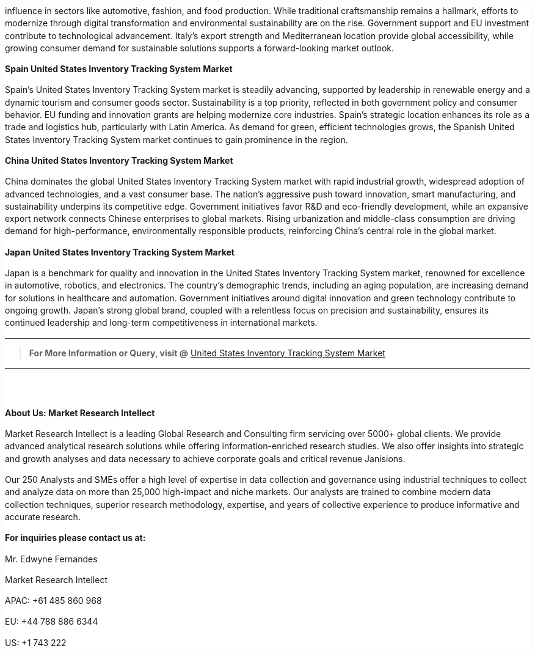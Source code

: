 influence in sectors like automotive, fashion, and food production. While traditional craftsmanship remains a hallmark, efforts to modernize through digital transformation and environmental sustainability are on the rise. Government support and EU investment contribute to technological advancement. Italy&rsquo;s export strength and Mediterranean location provide global accessibility, while growing consumer demand for sustainable solutions supports a forward-looking market outlook.</p><p class="" data-start="4424" data-end="4975"><strong data-start="4424" data-end="4445">Spain United States Inventory Tracking System Market</strong></p><p class="" data-start="4424" data-end="4975">Spain&rsquo;s United States Inventory Tracking System market is steadily advancing, supported by leadership in renewable energy and a dynamic tourism and consumer goods sector. Sustainability is a top priority, reflected in both government policy and consumer behavior. EU funding and innovation grants are helping modernize core industries. Spain&rsquo;s strategic location enhances its role as a trade and logistics hub, particularly with Latin America. As demand for green, efficient technologies grows, the Spanish United States Inventory Tracking System market continues to gain prominence in the region.</p><p class="" data-start="4977" data-end="5589"><strong data-start="4977" data-end="4998">China United States Inventory Tracking System Market</strong></p><p class="" data-start="4977" data-end="5589">China dominates the global United States Inventory Tracking System market with rapid industrial growth, widespread adoption of advanced technologies, and a vast consumer base. The nation&rsquo;s aggressive push toward innovation, smart manufacturing, and sustainability underpins its competitive edge. Government initiatives favor R&amp;D and eco-friendly development, while an expansive export network connects Chinese enterprises to global markets. Rising urbanization and middle-class consumption are driving demand for high-performance, environmentally responsible products, reinforcing China&rsquo;s central role in the global market.</p><p class="" data-start="5591" data-end="6162"><strong data-start="5591" data-end="5612">Japan United States Inventory Tracking System Market</strong></p><p class="" data-start="5591" data-end="6162">Japan is a benchmark for quality and innovation in the United States Inventory Tracking System market, renowned for excellence in automotive, robotics, and electronics. The country&rsquo;s demographic trends, including an aging population, are increasing demand for solutions in healthcare and automation. Government initiatives around digital innovation and green technology contribute to ongoing growth. Japan&rsquo;s strong global brand, coupled with a relentless focus on precision and sustainability, ensures its continued leadership and long-term competitiveness in international markets.</p><hr /><blockquote><p><span class="font-[700]"><strong>For More Information or Query, visit&nbsp;@</strong>&nbsp;</span><span class="font-[700]"><a href="https://www.marketresearchintellect.com/product/global-inventory-tracking-system-market-size-and-forecast/?utm_source=Linkedin&utm_medium=019" target="_blank" data-tracking-control-name="article-ssr-frontend-pulse_little-text-block" data-tracking-will-navigate="" data-test-link="">United States Inventory Tracking System Market</a></span></p></blockquote><hr /><h3>&nbsp;</h3><p><strong><span class="font-[700]">About Us: Market Research Intellect</span></strong></p><p><span class="">Market Research Intellect is a leading Global Research and Consulting firm servicing over 5000+ global clients. We provide advanced analytical research solutions while offering information-enriched research studies.&nbsp;</span>We also offer insights into strategic and growth analyses and data necessary to achieve corporate goals and critical revenue Janisions.</p><p><span class="">Our 250 Analysts and SMEs offer a high level of expertise in data collection and governance using industrial techniques to collect and analyze data on more than 25,000 high-impact and niche markets. Our analysts are trained to combine modern data collection techniques, superior research methodology, expertise, and years of collective experience to produce informative and accurate research.</span></p><p><strong>For inquiries please contact us at:</strong></p><p>Mr. Edwyne Fernandes</p><p>Market Research Intellect</p><p>APAC: +61 485 860 968</p><p>EU: +44 788 886 6344</p><p>US: +1 743 222